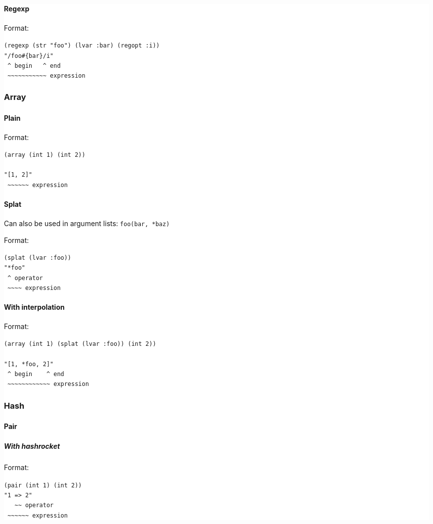 #### Regexp

Format:
```
(regexp (str "foo") (lvar :bar) (regopt :i))
"/foo#{bar}/i"
 ^ begin   ^ end
 ~~~~~~~~~~~ expression
```

### Array

#### Plain

Format:
```
(array (int 1) (int 2))

"[1, 2]"
 ~~~~~~ expression
```

#### Splat

Can also be used in argument lists: `foo(bar, *baz)`

Format:
```
(splat (lvar :foo))
"*foo"
 ^ operator
 ~~~~ expression
```

#### With interpolation

Format:
```
(array (int 1) (splat (lvar :foo)) (int 2))

"[1, *foo, 2]"
 ^ begin    ^ end
 ~~~~~~~~~~~~ expression
```

### Hash

#### Pair

##### With hashrocket

Format:
```
(pair (int 1) (int 2))
"1 => 2"
   ~~ operator
 ~~~~~~ expression
```
